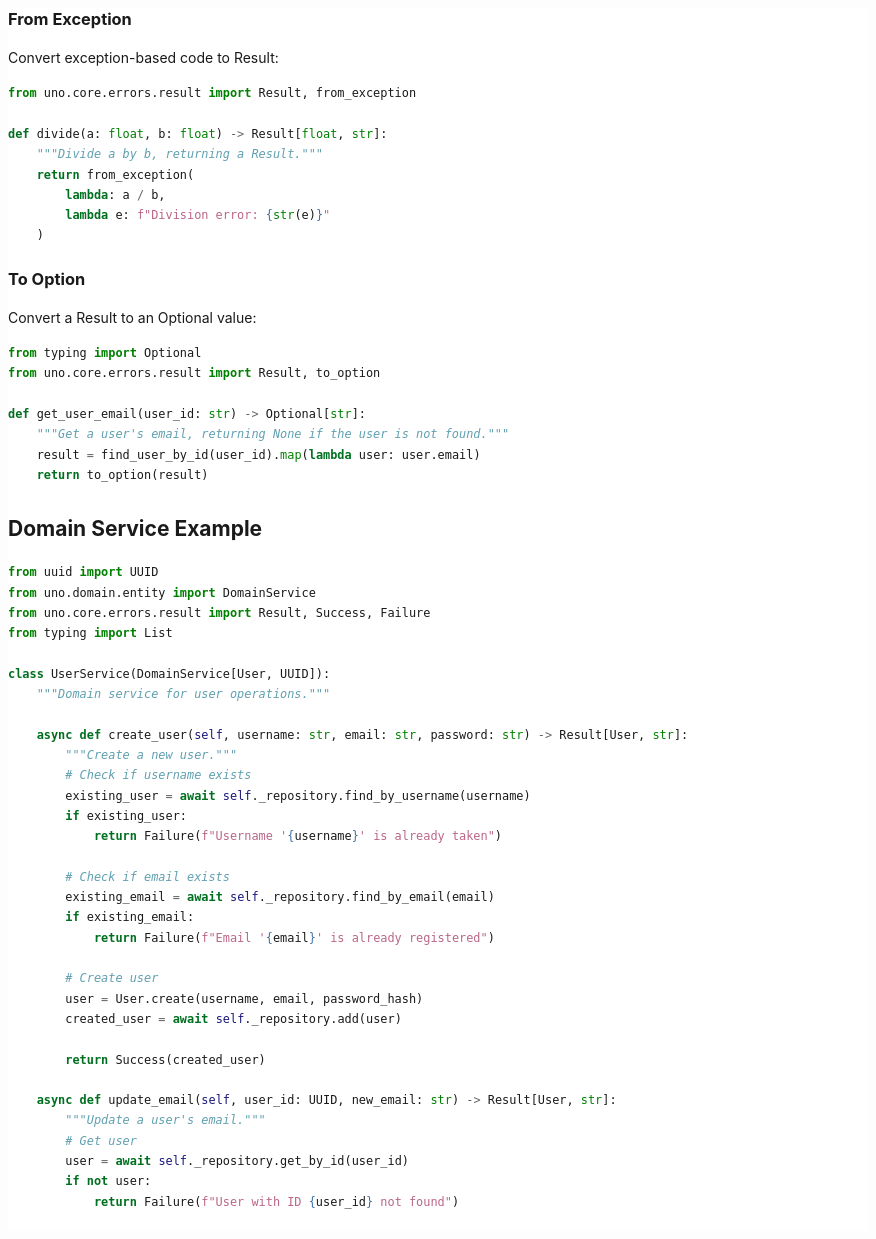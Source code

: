 ### From Exception

Convert exception-based code to Result:

```python
from uno.core.errors.result import Result, from_exception

def divide(a: float, b: float) -> Result[float, str]:
    """Divide a by b, returning a Result."""
    return from_exception(
        lambda: a / b,
        lambda e: f"Division error: {str(e)}"
    )
```

### To Option

Convert a Result to an Optional value:

```python
from typing import Optional
from uno.core.errors.result import Result, to_option

def get_user_email(user_id: str) -> Optional[str]:
    """Get a user's email, returning None if the user is not found."""
    result = find_user_by_id(user_id).map(lambda user: user.email)
    return to_option(result)
```

## Domain Service Example

```python
from uuid import UUID
from uno.domain.entity import DomainService
from uno.core.errors.result import Result, Success, Failure
from typing import List

class UserService(DomainService[User, UUID]):
    """Domain service for user operations."""
    
    async def create_user(self, username: str, email: str, password: str) -> Result[User, str]:
        """Create a new user."""
        # Check if username exists
        existing_user = await self._repository.find_by_username(username)
        if existing_user:
            return Failure(f"Username '{username}' is already taken")
        
        # Check if email exists
        existing_email = await self._repository.find_by_email(email)
        if existing_email:
            return Failure(f"Email '{email}' is already registered")
        
        # Create user
        user = User.create(username, email, password_hash)
        created_user = await self._repository.add(user)
        
        return Success(created_user)
    
    async def update_email(self, user_id: UUID, new_email: str) -> Result[User, str]:
        """Update a user's email."""
        # Get user
        user = await self._repository.get_by_id(user_id)
        if not user:
            return Failure(f"User with ID {user_id} not found")
        
```